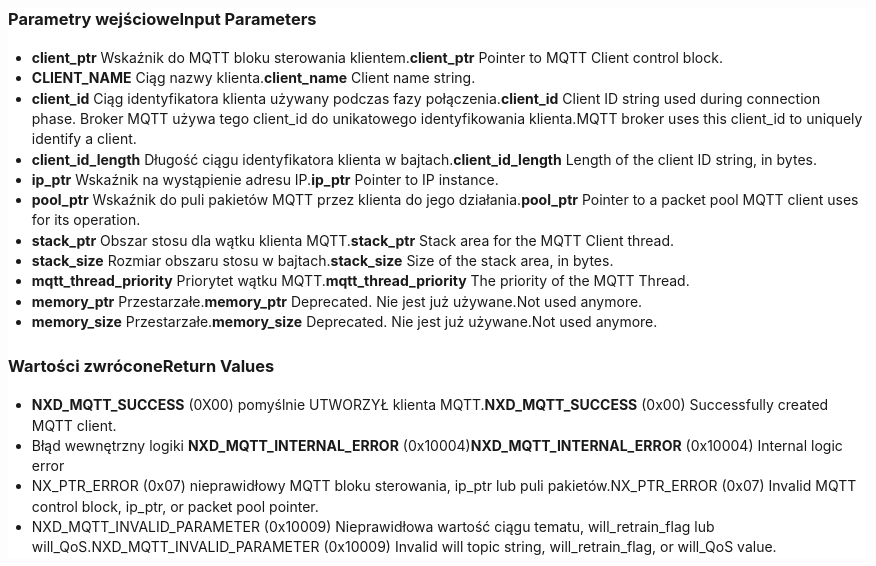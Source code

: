### <a name="input-parameters"></a><span data-ttu-id="e1a34-126">Parametry wejściowe</span><span class="sxs-lookup"><span data-stu-id="e1a34-126">Input Parameters</span></span>

- <span data-ttu-id="e1a34-127">**client_ptr** Wskaźnik do MQTT bloku sterowania klientem.</span><span class="sxs-lookup"><span data-stu-id="e1a34-127">**client_ptr** Pointer to MQTT Client control block.</span></span>
- <span data-ttu-id="e1a34-128">**CLIENT_NAME** Ciąg nazwy klienta.</span><span class="sxs-lookup"><span data-stu-id="e1a34-128">**client_name** Client name string.</span></span>
- <span data-ttu-id="e1a34-129">**client_id** Ciąg identyfikatora klienta używany podczas fazy połączenia.</span><span class="sxs-lookup"><span data-stu-id="e1a34-129">**client_id** Client ID string used during connection phase.</span></span> <span data-ttu-id="e1a34-130">Broker MQTT używa tego client_id do unikatowego identyfikowania klienta.</span><span class="sxs-lookup"><span data-stu-id="e1a34-130">MQTT broker uses this client_id to uniquely identify a client.</span></span>
- <span data-ttu-id="e1a34-131">**client_id_length** Długość ciągu identyfikatora klienta w bajtach.</span><span class="sxs-lookup"><span data-stu-id="e1a34-131">**client_id_length** Length of the client ID string, in bytes.</span></span>
- <span data-ttu-id="e1a34-132">**ip_ptr** Wskaźnik na wystąpienie adresu IP.</span><span class="sxs-lookup"><span data-stu-id="e1a34-132">**ip_ptr** Pointer to IP instance.</span></span>
- <span data-ttu-id="e1a34-133">**pool_ptr** Wskaźnik do puli pakietów MQTT przez klienta do jego działania.</span><span class="sxs-lookup"><span data-stu-id="e1a34-133">**pool_ptr** Pointer to a packet pool MQTT client uses for its operation.</span></span>
- <span data-ttu-id="e1a34-134">**stack_ptr** Obszar stosu dla wątku klienta MQTT.</span><span class="sxs-lookup"><span data-stu-id="e1a34-134">**stack_ptr** Stack area for the MQTT Client thread.</span></span>
- <span data-ttu-id="e1a34-135">**stack_size** Rozmiar obszaru stosu w bajtach.</span><span class="sxs-lookup"><span data-stu-id="e1a34-135">**stack_size** Size of the stack area, in bytes.</span></span>
- <span data-ttu-id="e1a34-136">**mqtt_thread_priority** Priorytet wątku MQTT.</span><span class="sxs-lookup"><span data-stu-id="e1a34-136">**mqtt_thread_priority** The priority of the MQTT Thread.</span></span>
- <span data-ttu-id="e1a34-137">**memory_ptr** Przestarzałe.</span><span class="sxs-lookup"><span data-stu-id="e1a34-137">**memory_ptr** Deprecated.</span></span> <span data-ttu-id="e1a34-138">Nie jest już używane.</span><span class="sxs-lookup"><span data-stu-id="e1a34-138">Not used anymore.</span></span>
- <span data-ttu-id="e1a34-139">**memory_size** Przestarzałe.</span><span class="sxs-lookup"><span data-stu-id="e1a34-139">**memory_size** Deprecated.</span></span> <span data-ttu-id="e1a34-140">Nie jest już używane.</span><span class="sxs-lookup"><span data-stu-id="e1a34-140">Not used anymore.</span></span>

### <a name="return-values"></a><span data-ttu-id="e1a34-141">Wartości zwrócone</span><span class="sxs-lookup"><span data-stu-id="e1a34-141">Return Values</span></span>

- <span data-ttu-id="e1a34-142">**NXD_MQTT_SUCCESS** (0X00) pomyślnie UTWORZYŁ klienta MQTT.</span><span class="sxs-lookup"><span data-stu-id="e1a34-142">**NXD_MQTT_SUCCESS** (0x00) Successfully created MQTT client.</span></span>
- <span data-ttu-id="e1a34-143">Błąd wewnętrzny logiki **NXD_MQTT_INTERNAL_ERROR** (0x10004)</span><span class="sxs-lookup"><span data-stu-id="e1a34-143">**NXD_MQTT_INTERNAL_ERROR** (0x10004) Internal logic error</span></span>
- <span data-ttu-id="e1a34-144">NX_PTR_ERROR (0x07) nieprawidłowy MQTT bloku sterowania, ip_ptr lub puli pakietów.</span><span class="sxs-lookup"><span data-stu-id="e1a34-144">NX_PTR_ERROR (0x07) Invalid MQTT control block, ip_ptr, or packet pool pointer.</span></span>
- <span data-ttu-id="e1a34-145">NXD_MQTT_INVALID_PARAMETER (0x10009) Nieprawidłowa wartość ciągu tematu, will_retrain_flag lub will_QoS.</span><span class="sxs-lookup"><span data-stu-id="e1a34-145">NXD_MQTT_INVALID_PARAMETER (0x10009) Invalid will topic string, will_retrain_flag, or will_QoS value.</span></span>
